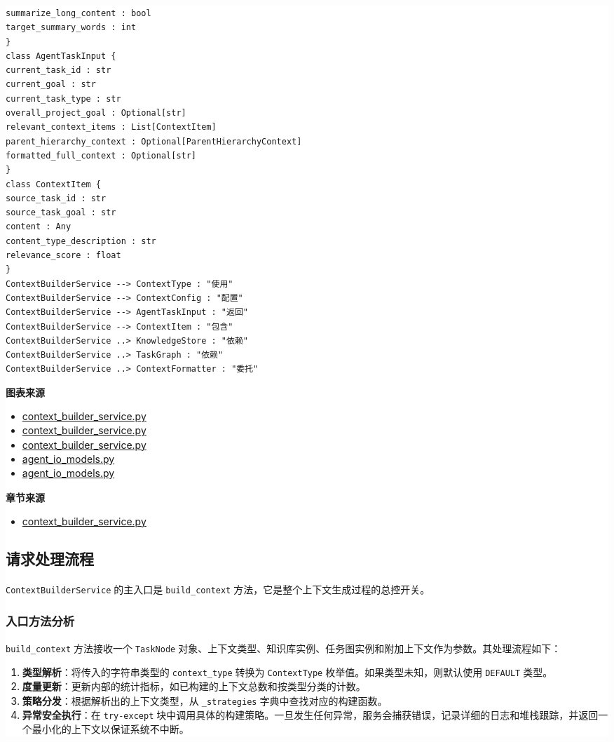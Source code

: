 ```mermaid
summarize_long_content : bool
target_summary_words : int
}
class AgentTaskInput {
current_task_id : str
current_goal : str
current_task_type : str
overall_project_goal : Optional[str]
relevant_context_items : List[ContextItem]
parent_hierarchy_context : Optional[ParentHierarchyContext]
formatted_full_context : Optional[str]
}
class ContextItem {
source_task_id : str
source_task_goal : str
content : Any
content_type_description : str
relevance_score : float
}
ContextBuilderService --> ContextType : "使用"
ContextBuilderService --> ContextConfig : "配置"
ContextBuilderService --> AgentTaskInput : "返回"
ContextBuilderService --> ContextItem : "包含"
ContextBuilderService ..> KnowledgeStore : "依赖"
ContextBuilderService ..> TaskGraph : "依赖"
ContextBuilderService ..> ContextFormatter : "委托"
```

**图表来源**
- [context_builder_service.py](file://src\sentientresearchagent\hierarchical_agent_framework\services\context_builder_service.py#L56-L82)
- [context_builder_service.py](file://src\sentientresearchagent\hierarchical_agent_framework\services\context_builder_service.py#L23-L30)
- [context_builder_service.py](file://src\sentientresearchagent\hierarchical_agent_framework\services\context_builder_service.py#L34-L42)
- [agent_io_models.py](file://src\sentientresearchagent\hierarchical_agent_framework\context\agent_io_models.py#L102-L118)
- [agent_io_models.py](file://src\sentientresearchagent\hierarchical_agent_framework\context\agent_io_models.py#L64-L69)

**章节来源**
- [context_builder_service.py](file://src\sentientresearchagent\hierarchical_agent_framework\services\context_builder_service.py#L1-L50)

## 请求处理流程
`ContextBuilderService` 的主入口是 `build_context` 方法，它是整个上下文生成过程的总控开关。

### 入口方法分析
`build_context` 方法接收一个 `TaskNode` 对象、上下文类型、知识库实例、任务图实例和附加上下文作为参数。其处理流程如下：
1.  **类型解析**：将传入的字符串类型的 `context_type` 转换为 `ContextType` 枚举值。如果类型未知，则默认使用 `DEFAULT` 类型。
2.  **度量更新**：更新内部的统计指标，如已构建的上下文总数和按类型分类的计数。
3.  **策略分发**：根据解析出的上下文类型，从 `_strategies` 字典中查找对应的构建函数。
4.  **异常安全执行**：在 `try-except` 块中调用具体的构建策略。一旦发生任何异常，服务会捕获错误，记录详细的日志和堆栈跟踪，并返回一个最小化的上下文以保证系统不中断。
